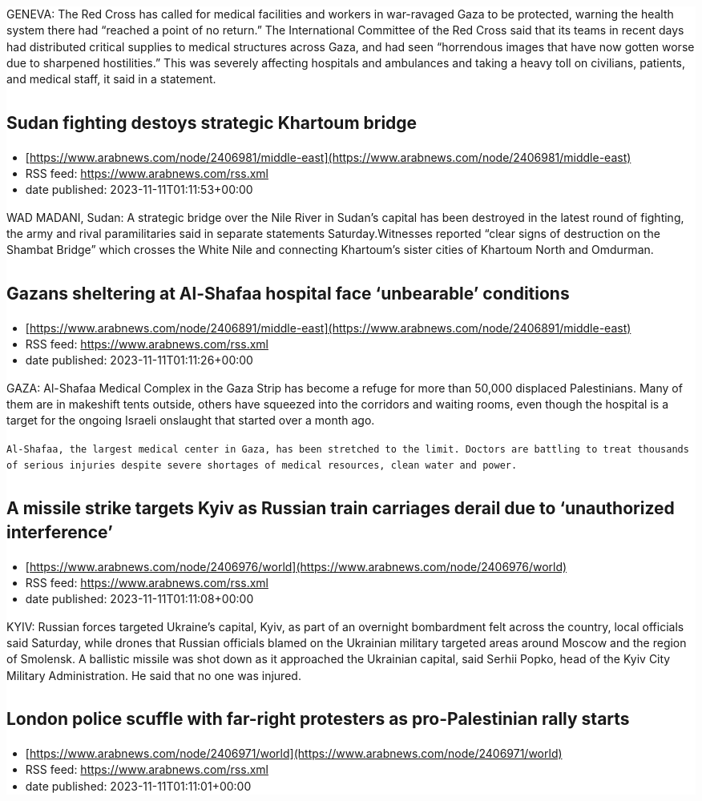 GENEVA: The Red Cross has called for medical facilities and workers in war-ravaged Gaza to be protected, warning the health system there had “reached a point of no return.”
	The International Committee of the Red Cross said that its teams in recent days had distributed critical supplies to medical structures across Gaza, and had seen “horrendous images that have now gotten worse due to sharpened hostilities.”
	This was severely affecting hospitals and ambulances and taking a heavy toll on civilians, patients, and medical staff, it said in a statement.

## Sudan fighting destoys strategic Khartoum bridge
 - [https://www.arabnews.com/node/2406981/middle-east](https://www.arabnews.com/node/2406981/middle-east)
 - RSS feed: https://www.arabnews.com/rss.xml
 - date published: 2023-11-11T01:11:53+00:00

WAD MADANI, Sudan: A strategic bridge over the Nile River in Sudan’s capital has been destroyed in the latest round of fighting, the army and rival paramilitaries said in separate statements Saturday.Witnesses reported “clear signs of destruction on the Shambat Bridge” which crosses the White Nile and connecting Khartoum’s sister cities of Khartoum North and Omdurman.

## Gazans sheltering at Al-Shafaa hospital face ‘unbearable’ conditions
 - [https://www.arabnews.com/node/2406891/middle-east](https://www.arabnews.com/node/2406891/middle-east)
 - RSS feed: https://www.arabnews.com/rss.xml
 - date published: 2023-11-11T01:11:26+00:00

GAZA: Al-Shafaa Medical Complex in the Gaza Strip has become a refuge for more than 50,000 displaced Palestinians. Many of them are in makeshift tents outside, others have squeezed into the corridors and waiting rooms, even though the hospital is a target for the ongoing Israeli onslaught that started over a month ago.

	Al-Shafaa, the largest medical center in Gaza, has been stretched to the limit. Doctors are battling to treat thousands of serious injuries despite severe shortages of medical resources, clean water and power.

## A missile strike targets Kyiv as Russian train carriages derail due to ‘unauthorized interference’
 - [https://www.arabnews.com/node/2406976/world](https://www.arabnews.com/node/2406976/world)
 - RSS feed: https://www.arabnews.com/rss.xml
 - date published: 2023-11-11T01:11:08+00:00

KYIV: Russian forces targeted Ukraine’s capital, Kyiv, as part of an overnight bombardment felt across the country, local officials said Saturday, while drones that Russian officials blamed on the Ukrainian military targeted areas around Moscow and the region of Smolensk.
	A ballistic missile was shot down as it approached the Ukrainian capital, said Serhii Popko, head of the Kyiv City Military Administration. He said that no one was injured.

## London police scuffle with far-right protesters as pro-Palestinian rally starts
 - [https://www.arabnews.com/node/2406971/world](https://www.arabnews.com/node/2406971/world)
 - RSS feed: https://www.arabnews.com/rss.xml
 - date published: 2023-11-11T01:11:01+00:00
